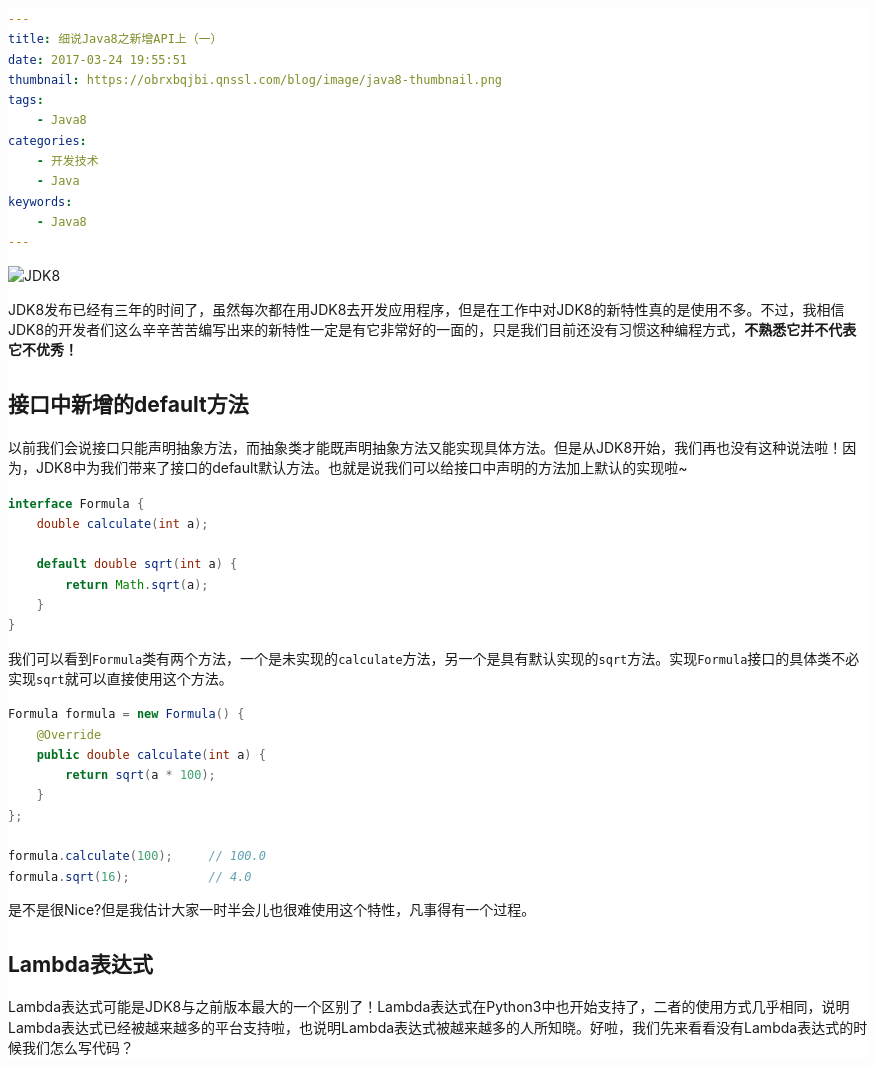 ```yaml
---
title: 细说Java8之新增API上（一）
date: 2017-03-24 19:55:51
thumbnail: https://obrxbqjbi.qnssl.com/blog/image/java8-thumbnail.png
tags:
	- Java8
categories:
	- 开发技术
	- Java
keywords:
	- Java8
---
```

![JDK8](https://obrxbqjbi.qnssl.com/blog/image/java8-thumbnail.png)

JDK8发布已经有三年的时间了，虽然每次都在用JDK8去开发应用程序，但是在工作中对JDK8的新特性真的是使用不多。不过，我相信JDK8的开发者们这么辛辛苦苦编写出来的新特性一定是有它非常好的一面的，只是我们目前还没有习惯这种编程方式，**不熟悉它并不代表它不优秀！**

## 接口中新增的default方法
以前我们会说接口只能声明抽象方法，而抽象类才能既声明抽象方法又能实现具体方法。但是从JDK8开始，我们再也没有这种说法啦！因为，JDK8中为我们带来了接口的default默认方法。也就是说我们可以给接口中声明的方法加上默认的实现啦~

``` java
interface Formula {
    double calculate(int a);

    default double sqrt(int a) {
        return Math.sqrt(a);
    }
}
```
我们可以看到`Formula`类有两个方法，一个是未实现的`calculate`方法，另一个是具有默认实现的`sqrt`方法。实现`Formula`接口的具体类不必实现`sqrt`就可以直接使用这个方法。

``` java
Formula formula = new Formula() {
    @Override
    public double calculate(int a) {
        return sqrt(a * 100);
    }
};

formula.calculate(100);     // 100.0
formula.sqrt(16);           // 4.0
```
是不是很Nice?但是我估计大家一时半会儿也很难使用这个特性，凡事得有一个过程。

## Lambda表达式
Lambda表达式可能是JDK8与之前版本最大的一个区别了！Lambda表达式在Python3中也开始支持了，二者的使用方式几乎相同，说明Lambda表达式已经被越来越多的平台支持啦，也说明Lambda表达式被越来越多的人所知晓。好啦，我们先来看看没有Lambda表达式的时候我们怎么写代码？
